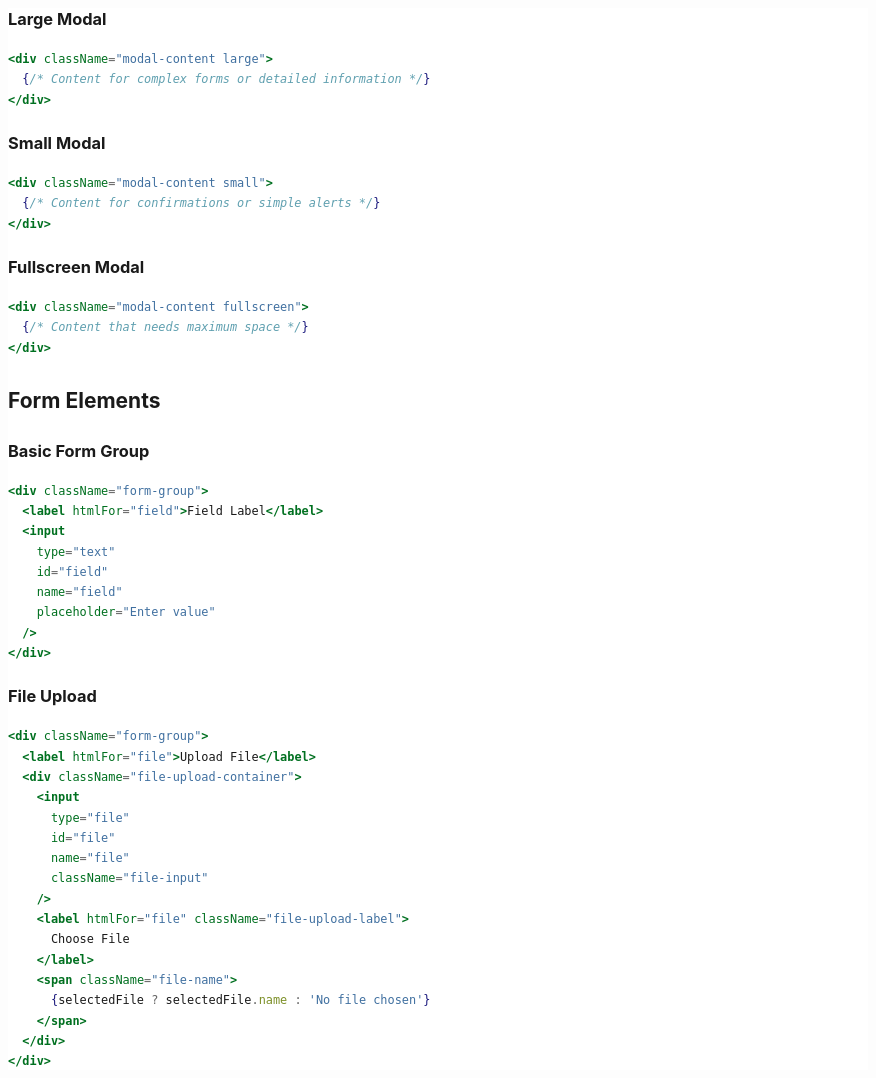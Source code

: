 ### Large Modal
```jsx
<div className="modal-content large">
  {/* Content for complex forms or detailed information */}
</div>
```

### Small Modal
```jsx
<div className="modal-content small">
  {/* Content for confirmations or simple alerts */}
</div>
```

### Fullscreen Modal
```jsx
<div className="modal-content fullscreen">
  {/* Content that needs maximum space */}
</div>
```

## Form Elements

### Basic Form Group
```jsx
<div className="form-group">
  <label htmlFor="field">Field Label</label>
  <input
    type="text"
    id="field"
    name="field"
    placeholder="Enter value"
  />
</div>
```

### File Upload
```jsx
<div className="form-group">
  <label htmlFor="file">Upload File</label>
  <div className="file-upload-container">
    <input
      type="file"
      id="file"
      name="file"
      className="file-input"
    />
    <label htmlFor="file" className="file-upload-label">
      Choose File
    </label>
    <span className="file-name">
      {selectedFile ? selectedFile.name : 'No file chosen'}
    </span>
  </div>
</div>
```
